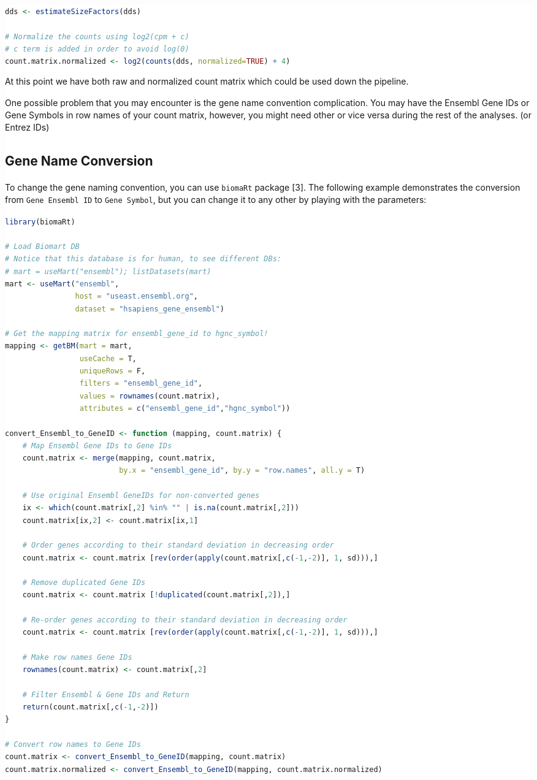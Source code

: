 ```r
dds <- estimateSizeFactors(dds)

# Normalize the counts using log2(cpm + c)
# c term is added in order to avoid log(0)
count.matrix.normalized <- log2(counts(dds, normalized=TRUE) + 4)
```
At this point we have both raw and normalized count matrix which could be used down the pipeline. 

One possible problem that you may encounter is the gene name convention complication. You may have the Ensembl Gene IDs or Gene Symbols in row names of your count matrix, however, you might need other or vice versa during the rest of the analyses. (or Entrez IDs)

## Gene Name Conversion
To change the gene naming convention, you can use `biomaRt` package [3]. The following example demonstrates the conversion from `Gene Ensembl ID` to `Gene Symbol`, but you can change it to any other by playing with the parameters:

```r
library(biomaRt)

# Load Biomart DB 
# Notice that this database is for human, to see different DBs:
# mart = useMart("ensembl"); listDatasets(mart)
mart <- useMart("ensembl", 
                host = "useast.ensembl.org",
                dataset = "hsapiens_gene_ensembl")

# Get the mapping matrix for ensembl_gene_id to hgnc_symbol!
mapping <- getBM(mart = mart, 
                 useCache = T,
                 uniqueRows = F,
                 filters = "ensembl_gene_id",
                 values = rownames(count.matrix),
                 attributes = c("ensembl_gene_id","hgnc_symbol"))

convert_Ensembl_to_GeneID <- function (mapping, count.matrix) {
    # Map Ensembl Gene IDs to Gene IDs
    count.matrix <- merge(mapping, count.matrix, 
                          by.x = "ensembl_gene_id", by.y = "row.names", all.y = T)
    
    # Use original Ensembl GeneIDs for non-converted genes
    ix <- which(count.matrix[,2] %in% "" | is.na(count.matrix[,2]))
    count.matrix[ix,2] <- count.matrix[ix,1]
    
    # Order genes according to their standard deviation in decreasing order
    count.matrix <- count.matrix [rev(order(apply(count.matrix[,c(-1,-2)], 1, sd))),]
    
    # Remove duplicated Gene IDs
    count.matrix <- count.matrix [!duplicated(count.matrix[,2]),]
    
    # Re-order genes according to their standard deviation in decreasing order
    count.matrix <- count.matrix [rev(order(apply(count.matrix[,c(-1,-2)], 1, sd))),]
    
    # Make row names Gene IDs
    rownames(count.matrix) <- count.matrix[,2] 
    
    # Filter Ensembl & Gene IDs and Return
    return(count.matrix[,c(-1,-2)])
}

# Convert row names to Gene IDs
count.matrix <- convert_Ensembl_to_GeneID(mapping, count.matrix)
count.matrix.normalized <- convert_Ensembl_to_GeneID(mapping, count.matrix.normalized)
```